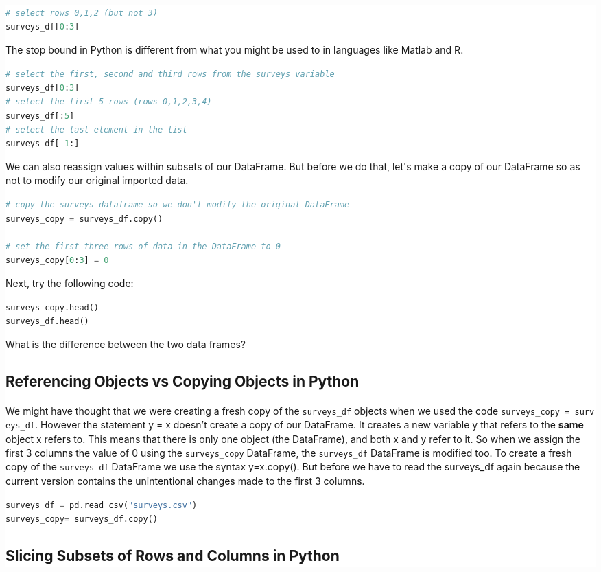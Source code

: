 ```python
# select rows 0,1,2 (but not 3)
surveys_df[0:3]
```

The stop bound in Python is different from what you might be used to in
languages like Matlab and R.

```python
# select the first, second and third rows from the surveys variable
surveys_df[0:3]
# select the first 5 rows (rows 0,1,2,3,4)
surveys_df[:5]
# select the last element in the list
surveys_df[-1:]
```

We can also reassign values within subsets of our DataFrame. But before we do that, let's make a 
copy of our DataFrame so as not to modify our original imported data. 

```python
# copy the surveys dataframe so we don't modify the original DataFrame
surveys_copy = surveys_df.copy()

# set the first three rows of data in the DataFrame to 0
surveys_copy[0:3] = 0
```

Next, try the following code: 

```python
surveys_copy.head()
surveys_df.head()
```
What is the difference between the two data frames?

## Referencing Objects vs Copying Objects in Python
We might have thought that we were creating a fresh copy of the `surveys_df` objects when we 
used the code `surveys_copy = surveys_df`. However the statement  y = x doesn’t create a copy of our DataFrame. 
It creates a new variable y that refers to the **same** object x refers to. This means that there is only one object 
(the DataFrame), and both x and y refer to it. So when we assign the first 3 columns the value of 0 using the 
`surveys_copy` DataFrame, the `surveys_df` DataFrame is modified too. To create a fresh copy of the `surveys_df`
DataFrame we use the syntax y=x.copy(). But before we have to read the surveys_df again because the current version contains the unintentional changes made to the first 3 columns.

```python
surveys_df = pd.read_csv("surveys.csv")
surveys_copy= surveys_df.copy()

```

## Slicing Subsets of Rows and Columns in Python
